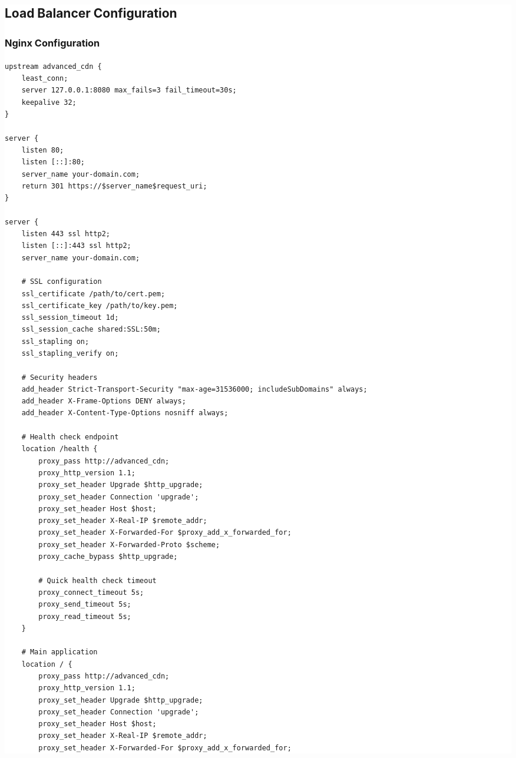 ## Load Balancer Configuration

### Nginx Configuration

```nginx
upstream advanced_cdn {
    least_conn;
    server 127.0.0.1:8080 max_fails=3 fail_timeout=30s;
    keepalive 32;
}

server {
    listen 80;
    listen [::]:80;
    server_name your-domain.com;
    return 301 https://$server_name$request_uri;
}

server {
    listen 443 ssl http2;
    listen [::]:443 ssl http2;
    server_name your-domain.com;

    # SSL configuration
    ssl_certificate /path/to/cert.pem;
    ssl_certificate_key /path/to/key.pem;
    ssl_session_timeout 1d;
    ssl_session_cache shared:SSL:50m;
    ssl_stapling on;
    ssl_stapling_verify on;

    # Security headers
    add_header Strict-Transport-Security "max-age=31536000; includeSubDomains" always;
    add_header X-Frame-Options DENY always;
    add_header X-Content-Type-Options nosniff always;

    # Health check endpoint
    location /health {
        proxy_pass http://advanced_cdn;
        proxy_http_version 1.1;
        proxy_set_header Upgrade $http_upgrade;
        proxy_set_header Connection 'upgrade';
        proxy_set_header Host $host;
        proxy_set_header X-Real-IP $remote_addr;
        proxy_set_header X-Forwarded-For $proxy_add_x_forwarded_for;
        proxy_set_header X-Forwarded-Proto $scheme;
        proxy_cache_bypass $http_upgrade;
        
        # Quick health check timeout
        proxy_connect_timeout 5s;
        proxy_send_timeout 5s;
        proxy_read_timeout 5s;
    }

    # Main application
    location / {
        proxy_pass http://advanced_cdn;
        proxy_http_version 1.1;
        proxy_set_header Upgrade $http_upgrade;
        proxy_set_header Connection 'upgrade';
        proxy_set_header Host $host;
        proxy_set_header X-Real-IP $remote_addr;
        proxy_set_header X-Forwarded-For $proxy_add_x_forwarded_for;
```